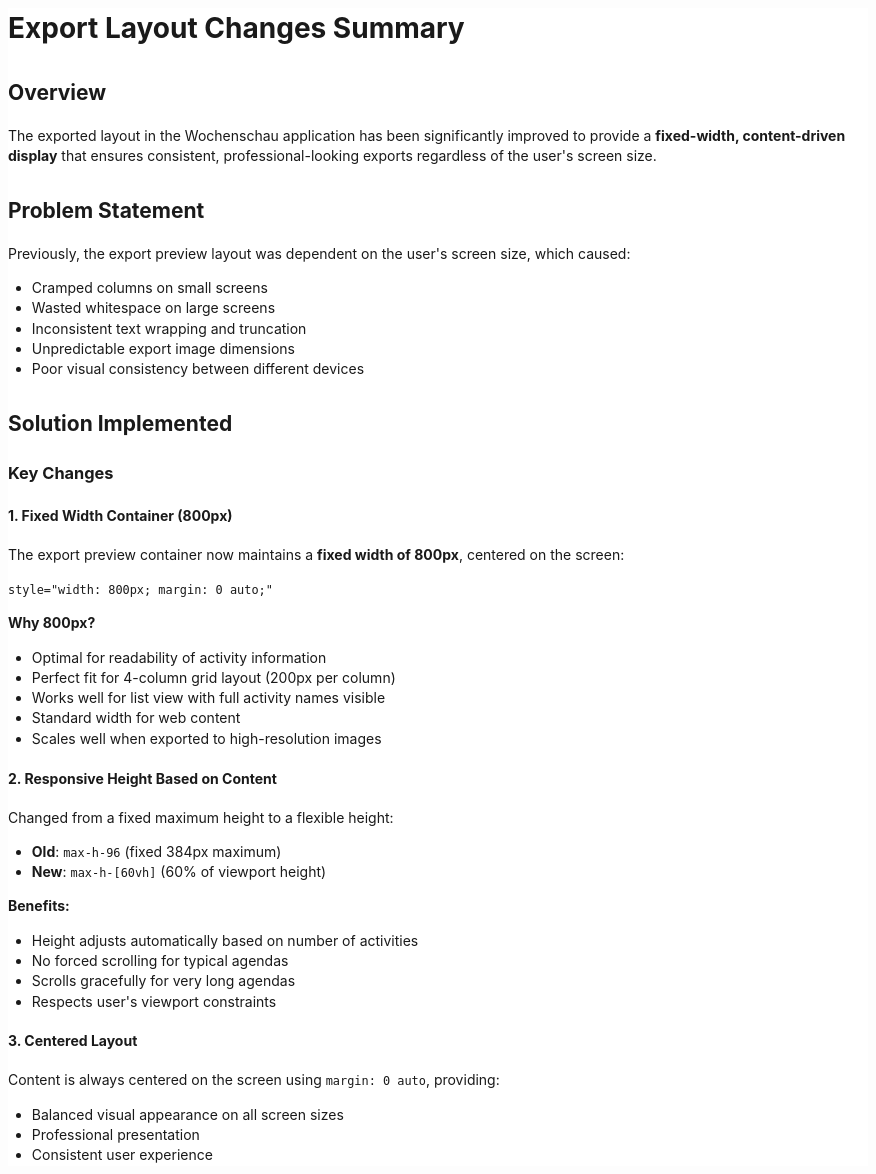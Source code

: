 # Export Layout Changes Summary

## Overview
The exported layout in the Wochenschau application has been significantly improved to provide a **fixed-width, content-driven display** that ensures consistent, professional-looking exports regardless of the user's screen size.

## Problem Statement
Previously, the export preview layout was dependent on the user's screen size, which caused:
- Cramped columns on small screens
- Wasted whitespace on large screens
- Inconsistent text wrapping and truncation
- Unpredictable export image dimensions
- Poor visual consistency between different devices

## Solution Implemented

### Key Changes

#### 1. Fixed Width Container (800px)
The export preview container now maintains a **fixed width of 800px**, centered on the screen:
```
style="width: 800px; margin: 0 auto;"
```

**Why 800px?**
- Optimal for readability of activity information
- Perfect fit for 4-column grid layout (200px per column)
- Works well for list view with full activity names visible
- Standard width for web content
- Scales well when exported to high-resolution images

#### 2. Responsive Height Based on Content
Changed from a fixed maximum height to a flexible height:
- **Old**: `max-h-96` (fixed 384px maximum)
- **New**: `max-h-[60vh]` (60% of viewport height)

**Benefits:**
- Height adjusts automatically based on number of activities
- No forced scrolling for typical agendas
- Scrolls gracefully for very long agendas
- Respects user's viewport constraints

#### 3. Centered Layout
Content is always centered on the screen using `margin: 0 auto`, providing:
- Balanced visual appearance on all screen sizes
- Professional presentation
- Consistent user experience

